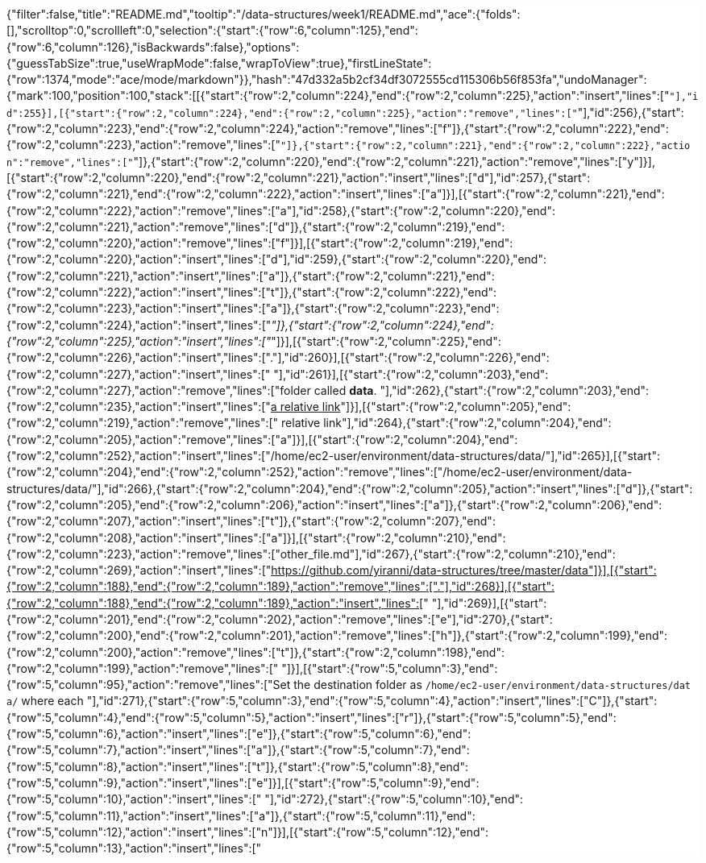 {"filter":false,"title":"README.md","tooltip":"/data-structures/week1/README.md","ace":{"folds":[],"scrolltop":0,"scrollleft":0,"selection":{"start":{"row":6,"column":125},"end":{"row":6,"column":126},"isBackwards":false},"options":{"guessTabSize":true,"useWrapMode":false,"wrapToView":true},"firstLineState":{"row":1374,"mode":"ace/mode/markdown"}},"hash":"47d332a5b2cf34df3072555cd115306b56f853fa","undoManager":{"mark":100,"position":100,"stack":[[{"start":{"row":2,"column":224},"end":{"row":2,"column":225},"action":"insert","lines":["`"],"id":255}],[{"start":{"row":2,"column":224},"end":{"row":2,"column":225},"action":"remove","lines":["`"],"id":256},{"start":{"row":2,"column":223},"end":{"row":2,"column":224},"action":"remove","lines":["f"]},{"start":{"row":2,"column":222},"end":{"row":2,"column":223},"action":"remove","lines":["`"]},{"start":{"row":2,"column":221},"end":{"row":2,"column":222},"action":"remove","lines":["`"]},{"start":{"row":2,"column":220},"end":{"row":2,"column":221},"action":"remove","lines":["y"]}],[{"start":{"row":2,"column":220},"end":{"row":2,"column":221},"action":"insert","lines":["d"],"id":257},{"start":{"row":2,"column":221},"end":{"row":2,"column":222},"action":"insert","lines":["a"]}],[{"start":{"row":2,"column":221},"end":{"row":2,"column":222},"action":"remove","lines":["a"],"id":258},{"start":{"row":2,"column":220},"end":{"row":2,"column":221},"action":"remove","lines":["d"]},{"start":{"row":2,"column":219},"end":{"row":2,"column":220},"action":"remove","lines":["f"]}],[{"start":{"row":2,"column":219},"end":{"row":2,"column":220},"action":"insert","lines":["d"],"id":259},{"start":{"row":2,"column":220},"end":{"row":2,"column":221},"action":"insert","lines":["a"]},{"start":{"row":2,"column":221},"end":{"row":2,"column":222},"action":"insert","lines":["t"]},{"start":{"row":2,"column":222},"end":{"row":2,"column":223},"action":"insert","lines":["a"]},{"start":{"row":2,"column":223},"end":{"row":2,"column":224},"action":"insert","lines":["*"]},{"start":{"row":2,"column":224},"end":{"row":2,"column":225},"action":"insert","lines":["*"]}],[{"start":{"row":2,"column":225},"end":{"row":2,"column":226},"action":"insert","lines":["."],"id":260}],[{"start":{"row":2,"column":226},"end":{"row":2,"column":227},"action":"insert","lines":[" "],"id":261}],[{"start":{"row":2,"column":203},"end":{"row":2,"column":227},"action":"remove","lines":["folder called **data**. "],"id":262},{"start":{"row":2,"column":203},"end":{"row":2,"column":235},"action":"insert","lines":["[a relative link](other_file.md)"]}],[{"start":{"row":2,"column":205},"end":{"row":2,"column":219},"action":"remove","lines":[" relative link"],"id":264},{"start":{"row":2,"column":204},"end":{"row":2,"column":205},"action":"remove","lines":["a"]}],[{"start":{"row":2,"column":204},"end":{"row":2,"column":252},"action":"insert","lines":["/home/ec2-user/environment/data-structures/data/"],"id":265}],[{"start":{"row":2,"column":204},"end":{"row":2,"column":252},"action":"remove","lines":["/home/ec2-user/environment/data-structures/data/"],"id":266},{"start":{"row":2,"column":204},"end":{"row":2,"column":205},"action":"insert","lines":["d"]},{"start":{"row":2,"column":205},"end":{"row":2,"column":206},"action":"insert","lines":["a"]},{"start":{"row":2,"column":206},"end":{"row":2,"column":207},"action":"insert","lines":["t"]},{"start":{"row":2,"column":207},"end":{"row":2,"column":208},"action":"insert","lines":["a"]}],[{"start":{"row":2,"column":210},"end":{"row":2,"column":223},"action":"remove","lines":["other_file.md"],"id":267},{"start":{"row":2,"column":210},"end":{"row":2,"column":269},"action":"insert","lines":["https://github.com/yiranni/data-structures/tree/master/data"]}],[{"start":{"row":2,"column":188},"end":{"row":2,"column":189},"action":"remove","lines":["."],"id":268}],[{"start":{"row":2,"column":188},"end":{"row":2,"column":189},"action":"insert","lines":[" "],"id":269}],[{"start":{"row":2,"column":201},"end":{"row":2,"column":202},"action":"remove","lines":["e"],"id":270},{"start":{"row":2,"column":200},"end":{"row":2,"column":201},"action":"remove","lines":["h"]},{"start":{"row":2,"column":199},"end":{"row":2,"column":200},"action":"remove","lines":["t"]},{"start":{"row":2,"column":198},"end":{"row":2,"column":199},"action":"remove","lines":[" "]}],[{"start":{"row":5,"column":3},"end":{"row":5,"column":95},"action":"remove","lines":["Set the destination folder as `/home/ec2-user/environment/data-structures/data/` where each "],"id":271},{"start":{"row":5,"column":3},"end":{"row":5,"column":4},"action":"insert","lines":["C"]},{"start":{"row":5,"column":4},"end":{"row":5,"column":5},"action":"insert","lines":["r"]},{"start":{"row":5,"column":5},"end":{"row":5,"column":6},"action":"insert","lines":["e"]},{"start":{"row":5,"column":6},"end":{"row":5,"column":7},"action":"insert","lines":["a"]},{"start":{"row":5,"column":7},"end":{"row":5,"column":8},"action":"insert","lines":["t"]},{"start":{"row":5,"column":8},"end":{"row":5,"column":9},"action":"insert","lines":["e"]}],[{"start":{"row":5,"column":9},"end":{"row":5,"column":10},"action":"insert","lines":[" "],"id":272},{"start":{"row":5,"column":10},"end":{"row":5,"column":11},"action":"insert","lines":["a"]},{"start":{"row":5,"column":11},"end":{"row":5,"column":12},"action":"insert","lines":["n"]}],[{"start":{"row":5,"column":12},"end":{"row":5,"column":13},"action":"insert","lines":["